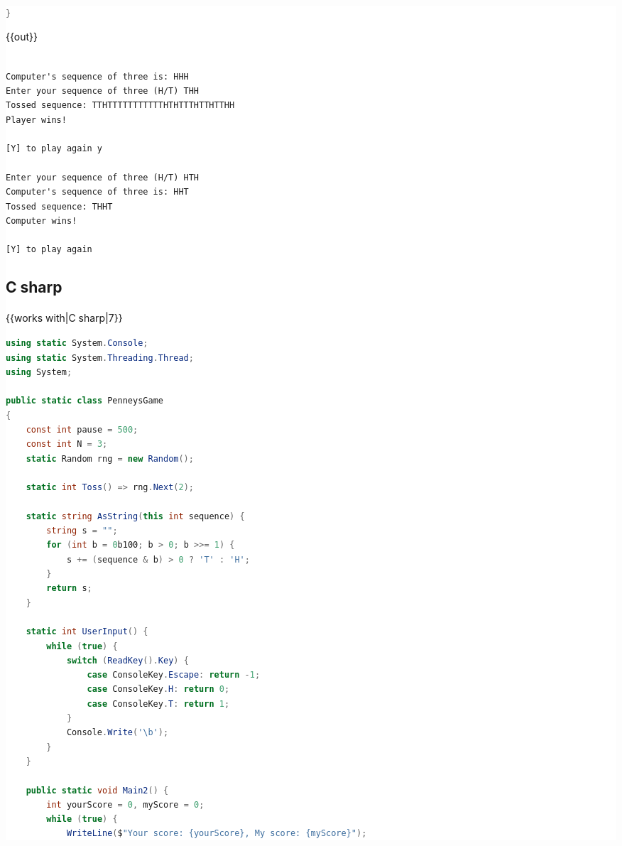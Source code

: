 ```cpp
}

```

{{out}}

```txt

Computer's sequence of three is: HHH
Enter your sequence of three (H/T) THH
Tossed sequence: TTHTTTTTTTTTTTHTHTTTHTTHTTHH
Player wins!

[Y] to play again y

Enter your sequence of three (H/T) HTH
Computer's sequence of three is: HHT
Tossed sequence: THHT
Computer wins!

[Y] to play again 

```



## C sharp

{{works with|C sharp|7}}

```csharp
using static System.Console;
using static System.Threading.Thread;
using System;

public static class PenneysGame
{
    const int pause = 500;
    const int N = 3;
    static Random rng = new Random();

    static int Toss() => rng.Next(2);

    static string AsString(this int sequence) {
        string s = "";
        for (int b = 0b100; b > 0; b >>= 1) {
            s += (sequence & b) > 0 ? 'T' : 'H';
        }
        return s;
    }

    static int UserInput() {
        while (true) {
            switch (ReadKey().Key) {
                case ConsoleKey.Escape: return -1;
                case ConsoleKey.H: return 0;
                case ConsoleKey.T: return 1;
            }
            Console.Write('\b');
        }
    }

    public static void Main2() {
        int yourScore = 0, myScore = 0;
        while (true) {
            WriteLine($"Your score: {yourScore}, My score: {myScore}");
```